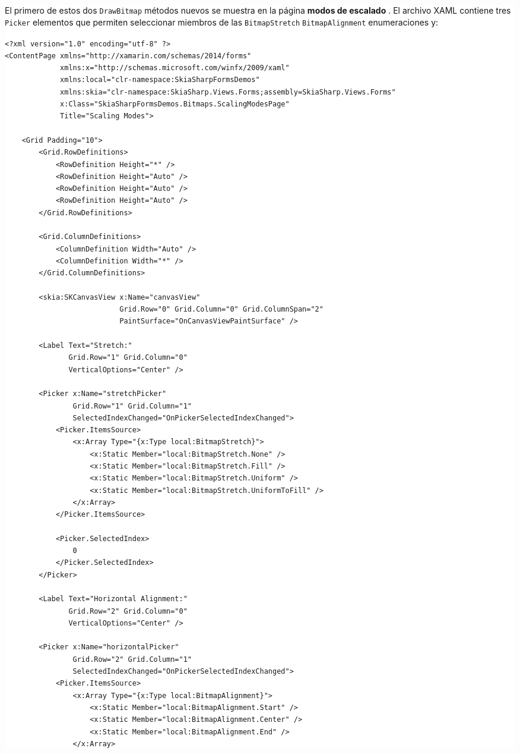 El primero de estos dos `DrawBitmap` métodos nuevos se muestra en la página **modos de escalado** . El archivo XAML contiene tres `Picker` elementos que permiten seleccionar miembros de las `BitmapStretch` `BitmapAlignment` enumeraciones y:

```xaml
<?xml version="1.0" encoding="utf-8" ?>
<ContentPage xmlns="http://xamarin.com/schemas/2014/forms"
             xmlns:x="http://schemas.microsoft.com/winfx/2009/xaml"
             xmlns:local="clr-namespace:SkiaSharpFormsDemos"
             xmlns:skia="clr-namespace:SkiaSharp.Views.Forms;assembly=SkiaSharp.Views.Forms"
             x:Class="SkiaSharpFormsDemos.Bitmaps.ScalingModesPage"
             Title="Scaling Modes">

    <Grid Padding="10">
        <Grid.RowDefinitions>
            <RowDefinition Height="*" />
            <RowDefinition Height="Auto" />
            <RowDefinition Height="Auto" />
            <RowDefinition Height="Auto" />
        </Grid.RowDefinitions>

        <Grid.ColumnDefinitions>
            <ColumnDefinition Width="Auto" />
            <ColumnDefinition Width="*" />
        </Grid.ColumnDefinitions>

        <skia:SKCanvasView x:Name="canvasView" 
                           Grid.Row="0" Grid.Column="0" Grid.ColumnSpan="2"
                           PaintSurface="OnCanvasViewPaintSurface" />

        <Label Text="Stretch:"
               Grid.Row="1" Grid.Column="0"
               VerticalOptions="Center" />

        <Picker x:Name="stretchPicker"
                Grid.Row="1" Grid.Column="1"
                SelectedIndexChanged="OnPickerSelectedIndexChanged">
            <Picker.ItemsSource>
                <x:Array Type="{x:Type local:BitmapStretch}">
                    <x:Static Member="local:BitmapStretch.None" />
                    <x:Static Member="local:BitmapStretch.Fill" />
                    <x:Static Member="local:BitmapStretch.Uniform" />
                    <x:Static Member="local:BitmapStretch.UniformToFill" />
                </x:Array>
            </Picker.ItemsSource>

            <Picker.SelectedIndex>
                0
            </Picker.SelectedIndex>
        </Picker>

        <Label Text="Horizontal Alignment:"
               Grid.Row="2" Grid.Column="0"
               VerticalOptions="Center" />

        <Picker x:Name="horizontalPicker" 
                Grid.Row="2" Grid.Column="1"
                SelectedIndexChanged="OnPickerSelectedIndexChanged">
            <Picker.ItemsSource>
                <x:Array Type="{x:Type local:BitmapAlignment}">
                    <x:Static Member="local:BitmapAlignment.Start" />
                    <x:Static Member="local:BitmapAlignment.Center" />
                    <x:Static Member="local:BitmapAlignment.End" />
                </x:Array>
```